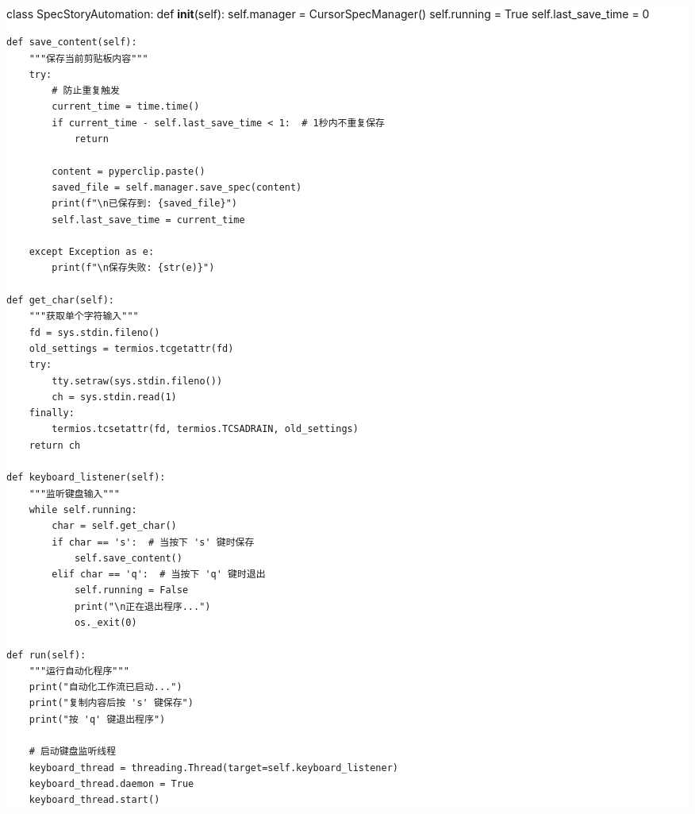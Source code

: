 class SpecStoryAutomation:
    def __init__(self):
        self.manager = CursorSpecManager()
        self.running = True
        self.last_save_time = 0

    def save_content(self):
        """保存当前剪贴板内容"""
        try:
            # 防止重复触发
            current_time = time.time()
            if current_time - self.last_save_time < 1:  # 1秒内不重复保存
                return
                
            content = pyperclip.paste()
            saved_file = self.manager.save_spec(content)
            print(f"\n已保存到: {saved_file}")
            self.last_save_time = current_time
            
        except Exception as e:
            print(f"\n保存失败: {str(e)}")

    def get_char(self):
        """获取单个字符输入"""
        fd = sys.stdin.fileno()
        old_settings = termios.tcgetattr(fd)
        try:
            tty.setraw(sys.stdin.fileno())
            ch = sys.stdin.read(1)
        finally:
            termios.tcsetattr(fd, termios.TCSADRAIN, old_settings)
        return ch

    def keyboard_listener(self):
        """监听键盘输入"""
        while self.running:
            char = self.get_char()
            if char == 's':  # 当按下 's' 键时保存
                self.save_content()
            elif char == 'q':  # 当按下 'q' 键时退出
                self.running = False
                print("\n正在退出程序...")
                os._exit(0)

    def run(self):
        """运行自动化程序"""
        print("自动化工作流已启动...")
        print("复制内容后按 's' 键保存")
        print("按 'q' 键退出程序")

        # 启动键盘监听线程
        keyboard_thread = threading.Thread(target=self.keyboard_listener)
        keyboard_thread.daemon = True
        keyboard_thread.start()
